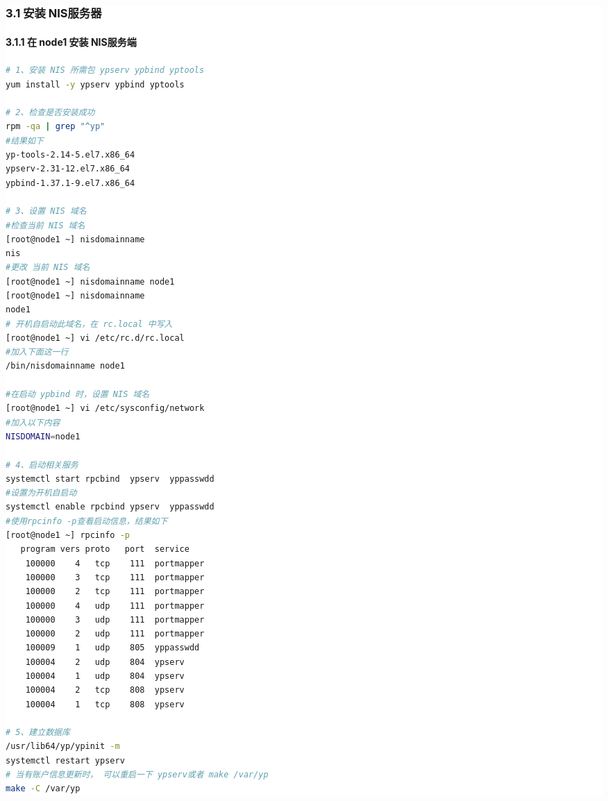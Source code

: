 ### 3.1 安装 NIS服务器


#### 3.1.1 在 node1 安装 NIS服务端
```bash
# 1、安装 NIS 所需包 ypserv ypbind yptools
yum install -y ypserv ypbind yptools

# 2、检查是否安装成功
rpm -qa | grep "^yp"
#结果如下
yp-tools-2.14-5.el7.x86_64
ypserv-2.31-12.el7.x86_64
ypbind-1.37.1-9.el7.x86_64

# 3、设置 NIS 域名
#检查当前 NIS 域名
[root@node1 ~] nisdomainname
nis
#更改 当前 NIS 域名
[root@node1 ~] nisdomainname node1
[root@node1 ~] nisdomainname
node1
# 开机自启动此域名，在 rc.local 中写入
[root@node1 ~] vi /etc/rc.d/rc.local 
#加入下面这一行
/bin/nisdomainname node1

#在启动 ypbind 时，设置 NIS 域名
[root@node1 ~] vi /etc/sysconfig/network
#加入以下内容
NISDOMAIN=node1

# 4、启动相关服务
systemctl start rpcbind  ypserv  yppasswdd
#设置为开机自启动
systemctl enable rpcbind ypserv  yppasswdd
#使用rpcinfo -p查看启动信息，结果如下
[root@node1 ~] rpcinfo -p
   program vers proto   port  service
    100000    4   tcp    111  portmapper
    100000    3   tcp    111  portmapper
    100000    2   tcp    111  portmapper
    100000    4   udp    111  portmapper
    100000    3   udp    111  portmapper
    100000    2   udp    111  portmapper
    100009    1   udp    805  yppasswdd
    100004    2   udp    804  ypserv
    100004    1   udp    804  ypserv
    100004    2   tcp    808  ypserv
    100004    1   tcp    808  ypserv

# 5、建立数据库
/usr/lib64/yp/ypinit -m
systemctl restart ypserv
# 当有账户信息更新时， 可以重启一下 ypserv或者 make /var/yp
make -C /var/yp
```
